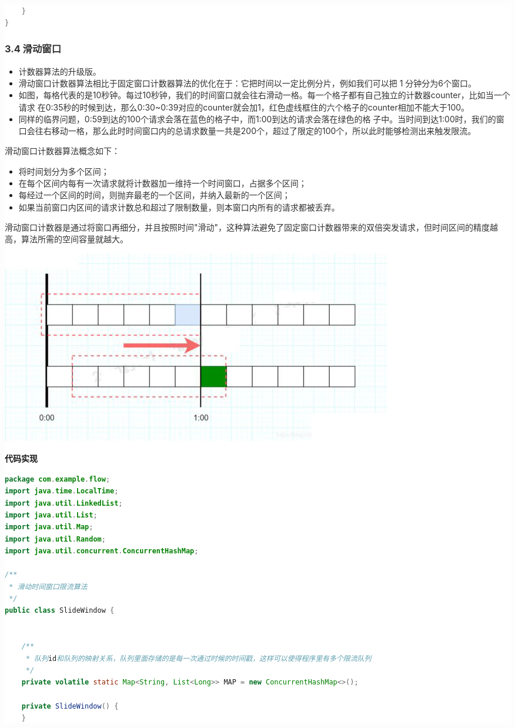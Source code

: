```java
    }
}
```

### <font style="color:rgb(51, 51, 51);">3.4 滑动窗口</font>
+ <font style="color:rgb(51, 51, 51);">计数器算法的升级版。</font>
+ <font style="color:rgb(51, 51, 51);">滑动窗口计数器算法相比于固定窗口计数器算法的优化在于：它把时间以一定比例分片，例如我们可以把 1 分钟分为6个窗口。</font>
+ <font style="color:rgb(51, 51, 51);">如图，每格代表的是10秒钟。每过10秒钟，我们的时间窗口就会往右滑动一格。每一个格子都有自己独立的计数器counter，比如当一个请求 在0:35秒的时候到达，那么0:30~0:39对应的counter就会加1，红色虚线框住的六个格子的counter相加不能大于100。</font>
+ <font style="color:rgb(51, 51, 51);">同样的临界问题，0:59到达的100个请求会落在蓝色的格子中，而1:00到达的请求会落在绿色的格 子中。当时间到达1:00时，我们的窗口会往右移动一格，那么此时时间窗口内的总请求数量一共是200个，超过了限定的100个，所以此时能够检测出来触发限流。</font>

<font style="color:rgb(51, 51, 51);">滑动窗口计数器算法概念如下：</font>

+ <font style="color:rgb(51, 51, 51);">将时间划分为多个区间；</font>
+ <font style="color:rgb(51, 51, 51);">在每个区间内每有一次请求就将计数器加一维持一个时间窗口，占据多个区间；</font>
+ <font style="color:rgb(51, 51, 51);">每经过一个区间的时间，则抛弃最老的一个区间，并纳入最新的一个区间；</font>
+ <font style="color:rgb(51, 51, 51);">如果当前窗口内区间的请求计数总和超过了限制数量，则本窗口内所有的请求都被丢弃。</font>

<font style="color:rgb(51, 51, 51);">滑动窗口计数器是通过将窗口再细分，并且按照时间"滑动"，这种算法避免了固定窗口计数器带来的双倍突发请求，但时间区间的精度越高，算法所需的空间容量就越大。</font>

![1719758747942-a1aa0b37-a008-48e8-b7b4-f8c54367bd0d.jpeg](./assets/1719758747942-a1aa0b37-a008-48e8-b7b4-f8c54367bd0d.jpeg)

**代码实现**

```java
package com.example.flow;
import java.time.LocalTime;
import java.util.LinkedList;
import java.util.List;
import java.util.Map;
import java.util.Random;
import java.util.concurrent.ConcurrentHashMap;

/**
 * 滑动时间窗口限流算法
 */
public class SlideWindow {


    /**
     * 队列id和队列的映射关系，队列里面存储的是每一次通过时候的时间戳，这样可以使得程序里有多个限流队列
     */
    private volatile static Map<String, List<Long>> MAP = new ConcurrentHashMap<>();

    private SlideWindow() {
    }
```